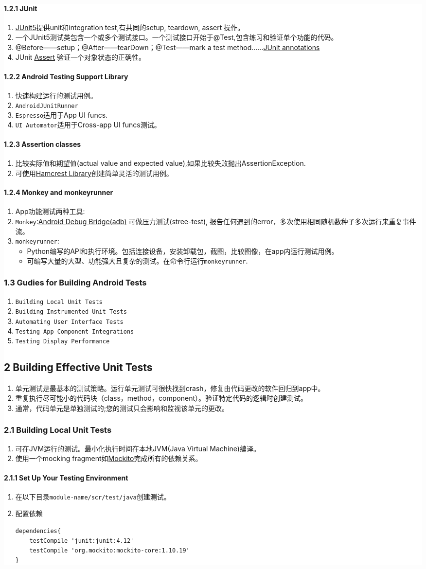 #### 1.2.1 JUnit
1. [JUnit5](http://junit.org/junit5/)提供unit和integration test,有共同的setup, teardown, assert 操作。
2. 一个JUnit5测试类包含一个或多个测试接口。一个测试接口开始于@Test,包含练习和验证单个功能的代码。
3. @Before——setup；@After——tearDown；@Test——mark a test method......[JUnit annotations](http://junit.sourceforge.net/javadoc/org/junit/package-summary.html)
4. JUnit [Assert](https://developer.android.com/reference/junit/framework/Assert.html) 验证一个对象状态的正确性。

#### 1.2.2 Android Testing [Support Library](https://developer.android.com/topic/libraries/testing-support-library/index.html#Espresso) 
1. 快速构建运行的测试用例。
2. `AndroidJUnitRunner`
3. `Espresso`适用于App UI funcs.
4. `UI Automator`适用于Cross-app UI funcs测试。 

#### 1.2.3 Assertion classes
1. 比较实际值和期望值(actual value and expected value),如果比较失败抛出AssertionException.
2. 可使用[Hamcrest Library](https://github.com/hamcrest)创建简单灵活的测试用例。

#### 1.2.4 Monkey and monkeyrunner
1. App功能测试两种工具:
2. `Monkey`:[Android Debug Bridge(adb)](https://developer.android.com/studio/command-line/adb.html) 可做压力测试(stree-test), 报告任何遇到的error，多次使用相同随机数种子多次运行来重复事件流。
3. `monkeyrunner`:
	* Python编写的API和执行环境。包括连接设备，安装卸载包，截图，比较图像，在app内运行测试用例。
	* 可编写大量的大型、功能强大且复杂的测试。在命令行运行`monkeyrunner`.

### 1.3 Gudies for Building Android Tests
1. `Building Local Unit Tests`
2. `Building Instrumented Unit Tests`
3. `Automating User Interface Tests`
4. `Testing App Component Integrations`
5. `Testing Display Performance`


## 2 Building Effective Unit Tests
1. 单元测试是最基本的测试策略。运行单元测试可很快找到crash，修复由代码更改的软件回归到app中。
2. 重复执行尽可能小的代码块（class，method，component）。验证特定代码的逻辑时创建测试。
3. 通常，代码单元是单独测试的;您的测试只会影响和监视该单元的更改。


### 2.1 Building Local Unit Tests
1. 可在JVM运行的测试。最小化执行时间在本地JVM(Java Virtual Machine)编译。
2. 使用一个mocking fragment如[Mockito](https://github.com/mockito/mockito)完成所有的依赖关系。

#### 2.1.1 Set Up Your Testing Environment
1. 在以下目录`module-name/scr/test/java`创建测试。
2. 配置依赖

	```
	dependencies{
		testCompile 'junit:junit:4.12'
		testCompile 'org.mockito:mockito-core:1.10.19'
	}
	```
